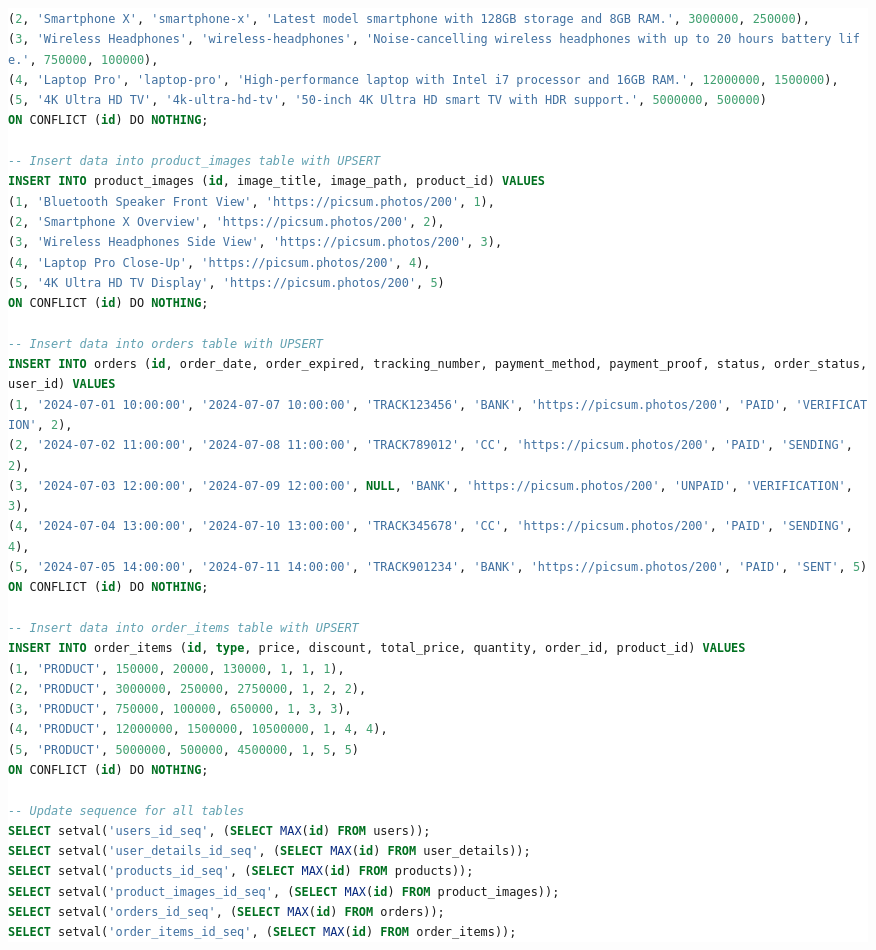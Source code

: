 ```sql
(2, 'Smartphone X', 'smartphone-x', 'Latest model smartphone with 128GB storage and 8GB RAM.', 3000000, 250000),
(3, 'Wireless Headphones', 'wireless-headphones', 'Noise-cancelling wireless headphones with up to 20 hours battery life.', 750000, 100000),
(4, 'Laptop Pro', 'laptop-pro', 'High-performance laptop with Intel i7 processor and 16GB RAM.', 12000000, 1500000),
(5, '4K Ultra HD TV', '4k-ultra-hd-tv', '50-inch 4K Ultra HD smart TV with HDR support.', 5000000, 500000)
ON CONFLICT (id) DO NOTHING;

-- Insert data into product_images table with UPSERT
INSERT INTO product_images (id, image_title, image_path, product_id) VALUES
(1, 'Bluetooth Speaker Front View', 'https://picsum.photos/200', 1),
(2, 'Smartphone X Overview', 'https://picsum.photos/200', 2),
(3, 'Wireless Headphones Side View', 'https://picsum.photos/200', 3),
(4, 'Laptop Pro Close-Up', 'https://picsum.photos/200', 4),
(5, '4K Ultra HD TV Display', 'https://picsum.photos/200', 5)
ON CONFLICT (id) DO NOTHING;

-- Insert data into orders table with UPSERT
INSERT INTO orders (id, order_date, order_expired, tracking_number, payment_method, payment_proof, status, order_status, user_id) VALUES
(1, '2024-07-01 10:00:00', '2024-07-07 10:00:00', 'TRACK123456', 'BANK', 'https://picsum.photos/200', 'PAID', 'VERIFICATION', 2),
(2, '2024-07-02 11:00:00', '2024-07-08 11:00:00', 'TRACK789012', 'CC', 'https://picsum.photos/200', 'PAID', 'SENDING', 2),
(3, '2024-07-03 12:00:00', '2024-07-09 12:00:00', NULL, 'BANK', 'https://picsum.photos/200', 'UNPAID', 'VERIFICATION', 3),
(4, '2024-07-04 13:00:00', '2024-07-10 13:00:00', 'TRACK345678', 'CC', 'https://picsum.photos/200', 'PAID', 'SENDING', 4),
(5, '2024-07-05 14:00:00', '2024-07-11 14:00:00', 'TRACK901234', 'BANK', 'https://picsum.photos/200', 'PAID', 'SENT', 5)
ON CONFLICT (id) DO NOTHING;

-- Insert data into order_items table with UPSERT
INSERT INTO order_items (id, type, price, discount, total_price, quantity, order_id, product_id) VALUES
(1, 'PRODUCT', 150000, 20000, 130000, 1, 1, 1),
(2, 'PRODUCT', 3000000, 250000, 2750000, 1, 2, 2),
(3, 'PRODUCT', 750000, 100000, 650000, 1, 3, 3),
(4, 'PRODUCT', 12000000, 1500000, 10500000, 1, 4, 4),
(5, 'PRODUCT', 5000000, 500000, 4500000, 1, 5, 5)
ON CONFLICT (id) DO NOTHING;

-- Update sequence for all tables
SELECT setval('users_id_seq', (SELECT MAX(id) FROM users));
SELECT setval('user_details_id_seq', (SELECT MAX(id) FROM user_details));
SELECT setval('products_id_seq', (SELECT MAX(id) FROM products));
SELECT setval('product_images_id_seq', (SELECT MAX(id) FROM product_images));
SELECT setval('orders_id_seq', (SELECT MAX(id) FROM orders));
SELECT setval('order_items_id_seq', (SELECT MAX(id) FROM order_items));
```
